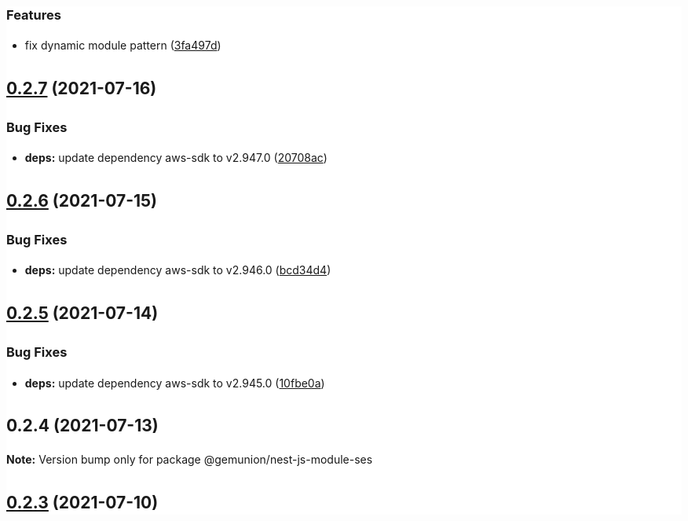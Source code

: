 
### Features

* fix dynamic module pattern ([3fa497d](https://github.com/gemunion/nestjs-packages/commit/3fa497d59882060f4e72ff7f4db1c704656b77da))





## [0.2.7](https://github.com/gemunion/nestjs-packages/compare/@gemunion/nest-js-module-ses@0.2.6...@gemunion/nest-js-module-ses@0.2.7) (2021-07-16)


### Bug Fixes

* **deps:** update dependency aws-sdk to v2.947.0 ([20708ac](https://github.com/gemunion/nestjs-packages/commit/20708acfbe0c4e50a79e81ad2207abec898d0a79))





## [0.2.6](https://github.com/gemunion/nestjs-packages/compare/@gemunion/nest-js-module-ses@0.2.5...@gemunion/nest-js-module-ses@0.2.6) (2021-07-15)


### Bug Fixes

* **deps:** update dependency aws-sdk to v2.946.0 ([bcd34d4](https://github.com/gemunion/nestjs-packages/commit/bcd34d469aabff5d761eaff1241b80f0a349b8a8))





## [0.2.5](https://github.com/gemunion/nestjs-packages/compare/@gemunion/nest-js-module-ses@0.2.4...@gemunion/nest-js-module-ses@0.2.5) (2021-07-14)


### Bug Fixes

* **deps:** update dependency aws-sdk to v2.945.0 ([10fbe0a](https://github.com/gemunion/nestjs-packages/commit/10fbe0af3d3f1c00e5fddebebfd5021dd426458d))





## 0.2.4 (2021-07-13)

**Note:** Version bump only for package @gemunion/nest-js-module-ses





## [0.2.3](https://github.com/gemunion/nestjs-packages/compare/@gemunion/nest-js-module-ses@0.2.2...@gemunion/nest-js-module-ses@0.2.3) (2021-07-10)
